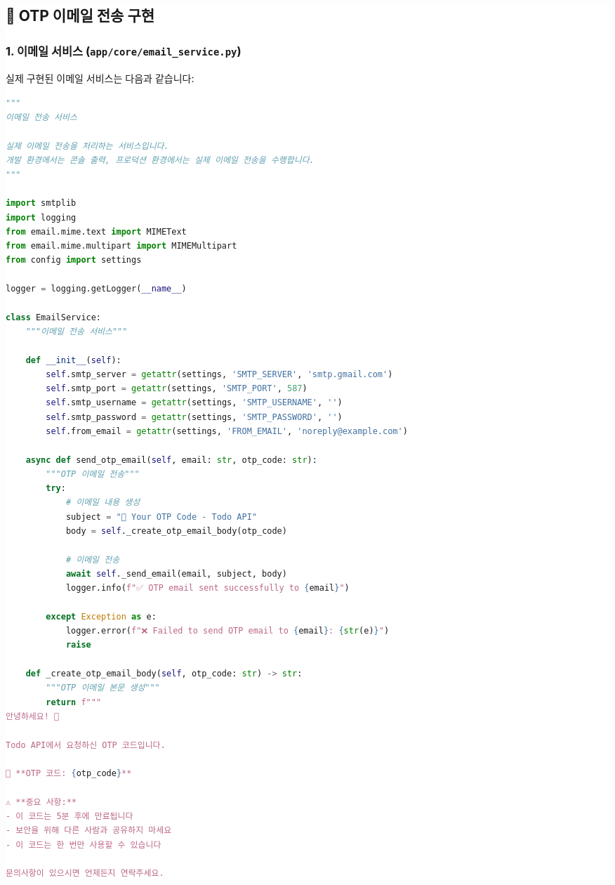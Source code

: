 ## 📧 OTP 이메일 전송 구현

### 1. 이메일 서비스 (`app/core/email_service.py`)

실제 구현된 이메일 서비스는 다음과 같습니다:

```python
"""
이메일 전송 서비스

실제 이메일 전송을 처리하는 서비스입니다.
개발 환경에서는 콘솔 출력, 프로덕션 환경에서는 실제 이메일 전송을 수행합니다.
"""

import smtplib
import logging
from email.mime.text import MIMEText
from email.mime.multipart import MIMEMultipart
from config import settings

logger = logging.getLogger(__name__)

class EmailService:
    """이메일 전송 서비스"""

    def __init__(self):
        self.smtp_server = getattr(settings, 'SMTP_SERVER', 'smtp.gmail.com')
        self.smtp_port = getattr(settings, 'SMTP_PORT', 587)
        self.smtp_username = getattr(settings, 'SMTP_USERNAME', '')
        self.smtp_password = getattr(settings, 'SMTP_PASSWORD', '')
        self.from_email = getattr(settings, 'FROM_EMAIL', 'noreply@example.com')

    async def send_otp_email(self, email: str, otp_code: str):
        """OTP 이메일 전송"""
        try:
            # 이메일 내용 생성
            subject = "🔐 Your OTP Code - Todo API"
            body = self._create_otp_email_body(otp_code)

            # 이메일 전송
            await self._send_email(email, subject, body)
            logger.info(f"✅ OTP email sent successfully to {email}")

        except Exception as e:
            logger.error(f"❌ Failed to send OTP email to {email}: {str(e)}")
            raise

    def _create_otp_email_body(self, otp_code: str) -> str:
        """OTP 이메일 본문 생성"""
        return f"""
안녕하세요! 👋

Todo API에서 요청하신 OTP 코드입니다.

🔐 **OTP 코드: {otp_code}**

⚠️ **중요 사항:**
- 이 코드는 5분 후에 만료됩니다
- 보안을 위해 다른 사람과 공유하지 마세요
- 이 코드는 한 번만 사용할 수 있습니다

문의사항이 있으시면 언제든지 연락주세요.

```